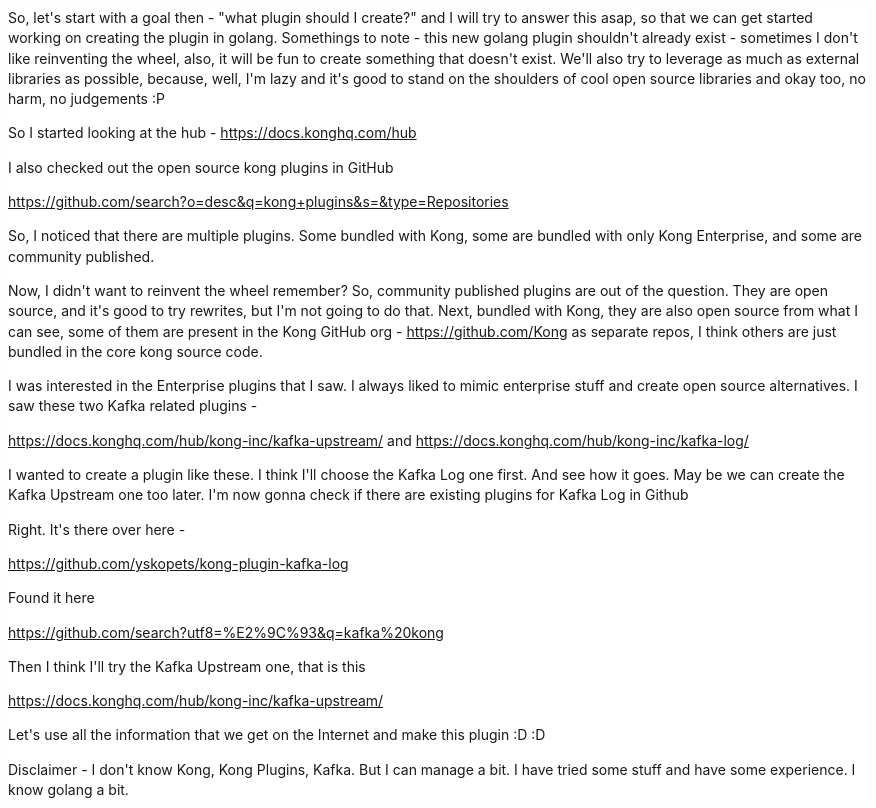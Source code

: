 So, let's start with a goal then - "what plugin should I create?" and I
will try to answer this asap, so that we can get started working on
creating the plugin in golang. Somethings to note - this new golang
plugin shouldn't already exist - sometimes I don't like reinventing the
wheel, also, it will be fun to create something that doesn't exist.
We'll also try to leverage as much as external libraries as possible,
because, well, I'm lazy and it's good to stand on the shoulders of cool
open source libraries and okay too, no harm, no judgements :P

So I started looking at the hub - https://docs.konghq.com/hub

I also checked out the open source kong plugins in GitHub

https://github.com/search?o=desc&q=kong+plugins&s=&type=Repositories

So, I noticed that there are multiple plugins. Some bundled with Kong,
some are bundled with only Kong Enterprise, and some are community
published.

Now, I didn't want to reinvent the wheel remember? So, community
published plugins are out of the question. They are open source, and
it's good to try rewrites, but I'm not going to do that. Next, bundled
with Kong, they are also open source from what I can see, some of them
are present in the Kong GitHub org - https://github.com/Kong as
separate repos, I think others are just bundled in the core kong source
code.

I was interested in the Enterprise plugins that I saw. I always liked
to mimic enterprise stuff and create open source alternatives. I saw
these two Kafka related plugins -

https://docs.konghq.com/hub/kong-inc/kafka-upstream/
and
https://docs.konghq.com/hub/kong-inc/kafka-log/

I wanted to create a plugin like these. I think I'll choose the Kafka
Log one first. And see how it goes. May be we can create the Kafka
Upstream one too later. I'm now gonna check if there are existing
plugins for Kafka Log in Github

Right. It's there over here - 

https://github.com/yskopets/kong-plugin-kafka-log

Found it here 

https://github.com/search?utf8=%E2%9C%93&q=kafka%20kong

Then I think I'll try the Kafka Upstream one, that is this

https://docs.konghq.com/hub/kong-inc/kafka-upstream/

Let's use all the information that we get on the Internet and make this
plugin :D :D

Disclaimer - I don't know Kong, Kong Plugins, Kafka. But I can manage a
bit. I have tried some stuff and have some experience. I know golang a
bit. 
